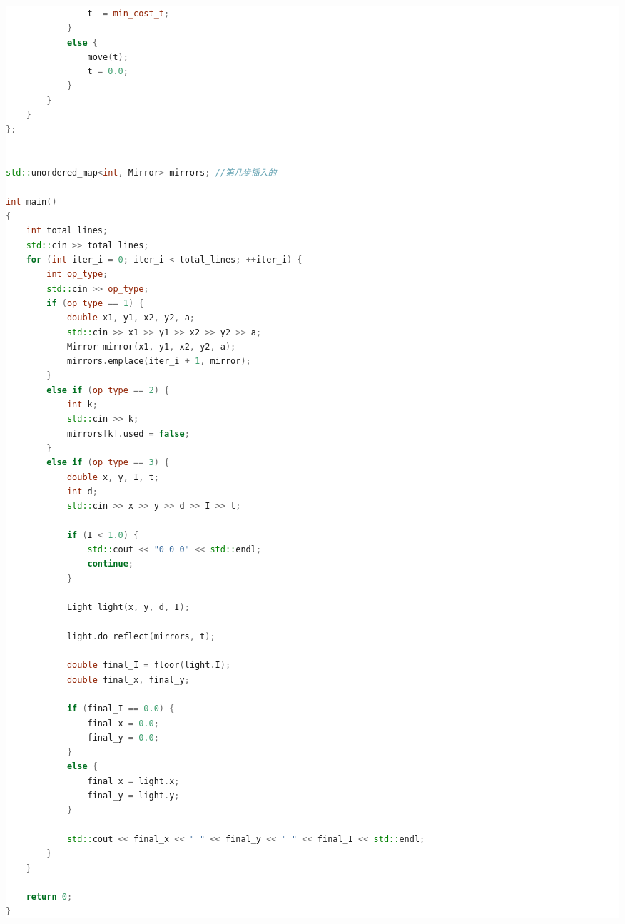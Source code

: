 ```cpp
				t -= min_cost_t;
			}
			else {
				move(t);
				t = 0.0;
			}
		}
	}
};


std::unordered_map<int, Mirror> mirrors; //第几步插入的

int main()
{
	int total_lines;
	std::cin >> total_lines;
	for (int iter_i = 0; iter_i < total_lines; ++iter_i) {
		int op_type;
		std::cin >> op_type;
		if (op_type == 1) {
			double x1, y1, x2, y2, a;
			std::cin >> x1 >> y1 >> x2 >> y2 >> a;
			Mirror mirror(x1, y1, x2, y2, a);
			mirrors.emplace(iter_i + 1, mirror);
		}
		else if (op_type == 2) {
			int k;
			std::cin >> k;
			mirrors[k].used = false;
		}
		else if (op_type == 3) {
			double x, y, I, t;
			int d;
			std::cin >> x >> y >> d >> I >> t;

			if (I < 1.0) {
				std::cout << "0 0 0" << std::endl;
				continue;
			}

			Light light(x, y, d, I);

			light.do_reflect(mirrors, t);

			double final_I = floor(light.I);
			double final_x, final_y;

			if (final_I == 0.0) {
				final_x = 0.0;
				final_y = 0.0;
			}
			else {
				final_x = light.x;
				final_y = light.y;
			}

			std::cout << final_x << " " << final_y << " " << final_I << std::endl;
		}
	}

	return 0;
}
```